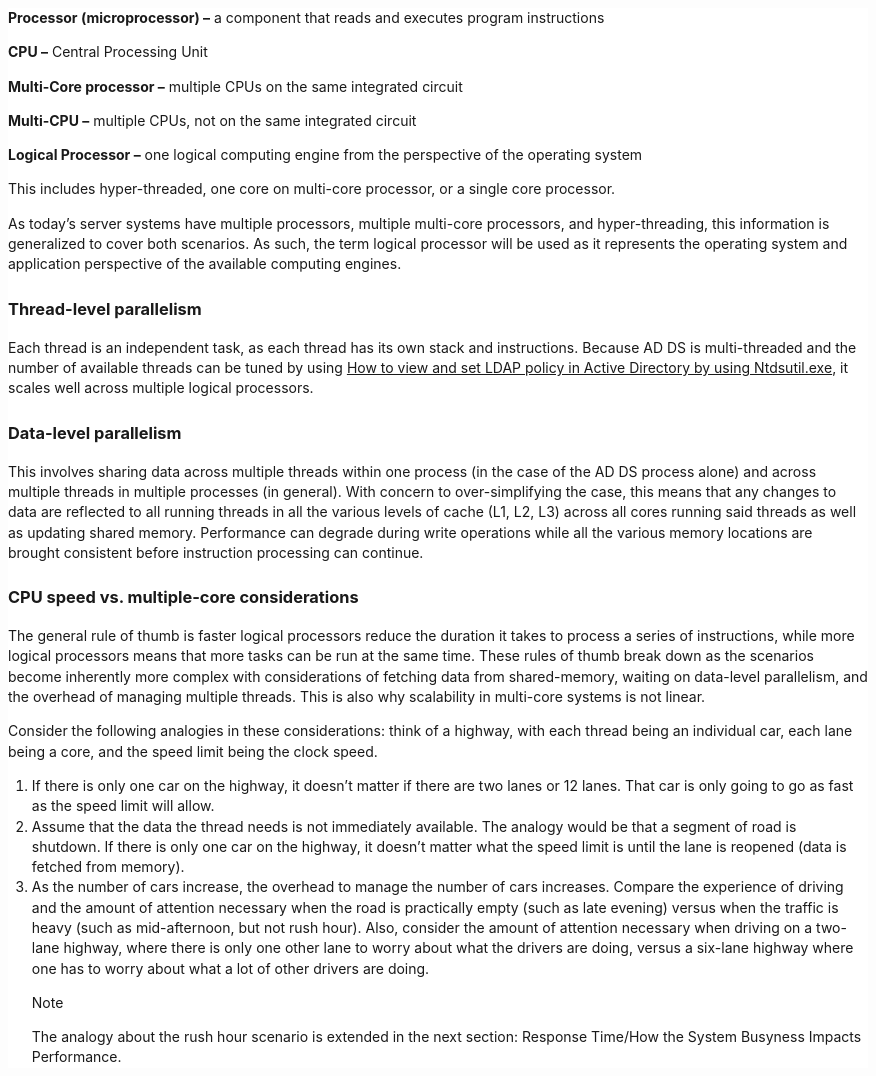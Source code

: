 **Processor (microprocessor) –** a component that reads and executes program instructions  

**CPU –** Central Processing Unit  

**Multi-Core processor –** multiple CPUs on the same integrated circuit  

**Multi-CPU –** multiple CPUs, not on the same integrated circuit  

**Logical Processor –** one logical computing engine from the perspective of the operating system  

This includes hyper-threaded, one core on multi-core processor, or a single core processor.  

As today’s server systems have multiple processors, multiple multi-core processors, and hyper-threading, this information is generalized to cover both scenarios. As such, the term logical processor will be used as it represents the operating system and application perspective of the available computing engines.

### Thread-level parallelism

Each thread is an independent task, as each thread has its own stack and instructions. Because AD DS is multi-threaded and the number of available threads can be tuned by using [How to view and set LDAP policy in Active Directory by using Ntdsutil.exe](http://support.microsoft.com/kb/315071), it scales well across multiple logical processors.

### Data-level parallelism

This involves sharing data across multiple threads within one process (in the case of the AD DS process alone) and across multiple threads in multiple processes (in general). With concern to over-simplifying the case, this means that any changes to data are reflected to all running threads in all the various levels of cache (L1, L2, L3) across all cores running said threads as well as updating shared memory. Performance can degrade during write operations while all the various memory locations are brought consistent before instruction processing can continue.

### CPU speed vs. multiple-core considerations

The general rule of thumb is faster logical processors reduce the duration it takes to process a series of instructions, while more logical processors means that more tasks can be run at the same time. These rules of thumb break down as the scenarios become inherently more complex with considerations of fetching data from shared-memory, waiting on data-level parallelism, and the overhead of managing multiple threads. This is also why scalability in multi-core systems is not linear.

Consider the following analogies in these considerations: think of a highway, with each thread being an individual car, each lane being a core, and the speed limit being the clock speed.

1. If there is only one car on the highway, it doesn’t matter if there are two lanes or 12 lanes. That car is only going to go as fast as the speed limit will allow.
1. Assume that the data the thread needs is not immediately available. The analogy would be that a segment of road is shutdown. If there is only one car on the highway, it doesn’t matter what the speed limit is until the lane is reopened (data is fetched from memory).
1. As the number of cars increase, the overhead to manage the number of cars increases. Compare the experience of driving and the amount of attention necessary when the road is practically empty (such as late evening) versus when the traffic is heavy (such as mid-afternoon, but not rush hour). Also, consider the amount of attention necessary when driving on a two-lane highway, where there is only one other lane to worry about what the drivers are doing, versus a six-lane highway where one has to worry about what a lot of other drivers are doing.
   > [!NOTE]
   > The analogy about the rush hour scenario is extended in the next section: Response Time/How the System Busyness Impacts Performance.
